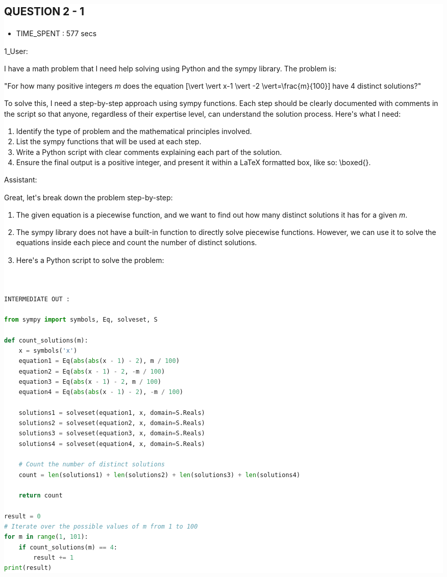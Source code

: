 

## QUESTION 2 - 1 
- TIME_SPENT : 577 secs

1_User:

I have a math problem that I need help solving using Python and the sympy library. The problem is:

"For how many positive integers $m$ does the equation \[\vert \vert x-1 \vert -2 \vert=\frac{m}{100}\] have $4$ distinct solutions?"

To solve this, I need a step-by-step approach using sympy functions. Each step should be clearly documented with comments in the script so that anyone, regardless of their expertise level, can understand the solution process. Here's what I need:

1. Identify the type of problem and the mathematical principles involved.
2. List the sympy functions that will be used at each step.
3. Write a Python script with clear comments explaining each part of the solution.
4. Ensure the final output is a positive integer, and present it within a LaTeX formatted box, like so: \boxed{}.

Assistant:

Great, let's break down the problem step-by-step:



1. The given equation is a piecewise function, and we want to find out how many distinct solutions it has for a given $m$.

2. The sympy library does not have a built-in function to directly solve piecewise functions. However, we can use it to solve the equations inside each piece and count the number of distinct solutions.

3. Here's a Python script to solve the problem:

```python


INTERMEDIATE OUT :

from sympy import symbols, Eq, solveset, S

def count_solutions(m):
    x = symbols('x')
    equation1 = Eq(abs(abs(x - 1) - 2), m / 100)
    equation2 = Eq(abs(x - 1) - 2, -m / 100)
    equation3 = Eq(abs(x - 1) - 2, m / 100)
    equation4 = Eq(abs(abs(x - 1) - 2), -m / 100)
    
    solutions1 = solveset(equation1, x, domain=S.Reals)
    solutions2 = solveset(equation2, x, domain=S.Reals)
    solutions3 = solveset(equation3, x, domain=S.Reals)
    solutions4 = solveset(equation4, x, domain=S.Reals)
    
    # Count the number of distinct solutions
    count = len(solutions1) + len(solutions2) + len(solutions3) + len(solutions4)
    
    return count

result = 0
# Iterate over the possible values of m from 1 to 100
for m in range(1, 101):
    if count_solutions(m) == 4:
        result += 1
print(result)
```

